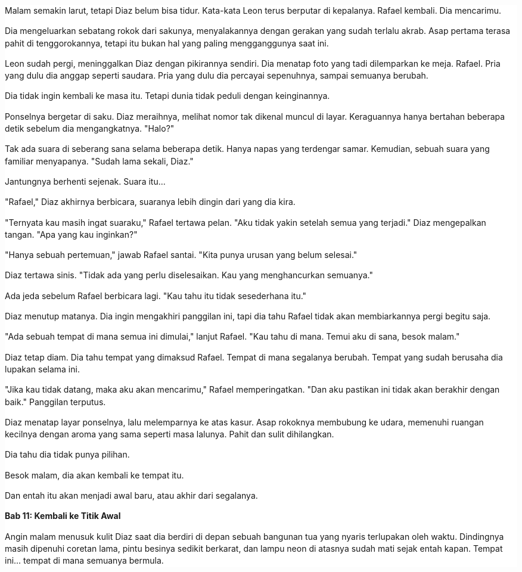 Malam semakin larut, tetapi Diaz belum bisa tidur. Kata-kata Leon terus berputar di kepalanya. Rafael kembali. Dia mencarimu.

Dia mengeluarkan sebatang rokok dari sakunya, menyalakannya dengan gerakan yang sudah terlalu akrab. Asap pertama terasa pahit di tenggorokannya, tetapi itu bukan hal yang paling mengganggunya saat ini.

Leon sudah pergi, meninggalkan Diaz dengan pikirannya sendiri. Dia menatap foto yang tadi dilemparkan ke meja. Rafael. Pria yang dulu dia anggap seperti saudara. Pria yang dulu dia percayai sepenuhnya, sampai semuanya berubah.

Dia tidak ingin kembali ke masa itu. Tetapi dunia tidak peduli dengan keinginannya.

Ponselnya bergetar di saku. Diaz meraihnya, melihat nomor tak dikenal muncul di layar. Keraguannya hanya bertahan beberapa detik sebelum dia mengangkatnya.
"Halo?"

Tak ada suara di seberang sana selama beberapa detik. Hanya napas yang terdengar samar. Kemudian, sebuah suara yang familiar menyapanya.
"Sudah lama sekali, Diaz."

Jantungnya berhenti sejenak. Suara itu...

"Rafael," Diaz akhirnya berbicara, suaranya lebih dingin dari yang dia kira.

"Ternyata kau masih ingat suaraku," Rafael tertawa pelan. "Aku tidak yakin setelah semua yang terjadi."
Diaz mengepalkan tangan. "Apa yang kau inginkan?"

"Hanya sebuah pertemuan," jawab Rafael santai. "Kita punya urusan yang belum selesai."

Diaz tertawa sinis. "Tidak ada yang perlu diselesaikan. Kau yang menghancurkan semuanya."

Ada jeda sebelum Rafael berbicara lagi. "Kau tahu itu tidak sesederhana itu."

Diaz menutup matanya. Dia ingin mengakhiri panggilan ini, tapi dia tahu Rafael tidak akan membiarkannya pergi begitu saja.

"Ada sebuah tempat di mana semua ini dimulai," lanjut Rafael. "Kau tahu di mana. Temui aku di sana, besok malam."

Diaz tetap diam. Dia tahu tempat yang dimaksud Rafael. Tempat di mana segalanya berubah. Tempat yang sudah berusaha dia lupakan selama ini.

"Jika kau tidak datang, maka aku akan mencarimu," Rafael memperingatkan. "Dan aku pastikan ini tidak akan berakhir dengan baik."
Panggilan terputus.

Diaz menatap layar ponselnya, lalu melemparnya ke atas kasur. Asap rokoknya membubung ke udara, memenuhi ruangan kecilnya dengan aroma yang sama seperti masa lalunya. Pahit dan sulit dihilangkan.

Dia tahu dia tidak punya pilihan.

Besok malam, dia akan kembali ke tempat itu.

Dan entah itu akan menjadi awal baru, atau akhir dari segalanya.

**Bab 11: Kembali ke Titik Awal**

Angin malam menusuk kulit Diaz saat dia berdiri di depan sebuah bangunan tua yang nyaris terlupakan oleh waktu. Dindingnya masih dipenuhi coretan lama, pintu besinya sedikit berkarat, dan lampu neon di atasnya sudah mati sejak entah kapan. Tempat ini... tempat di mana semuanya bermula.
